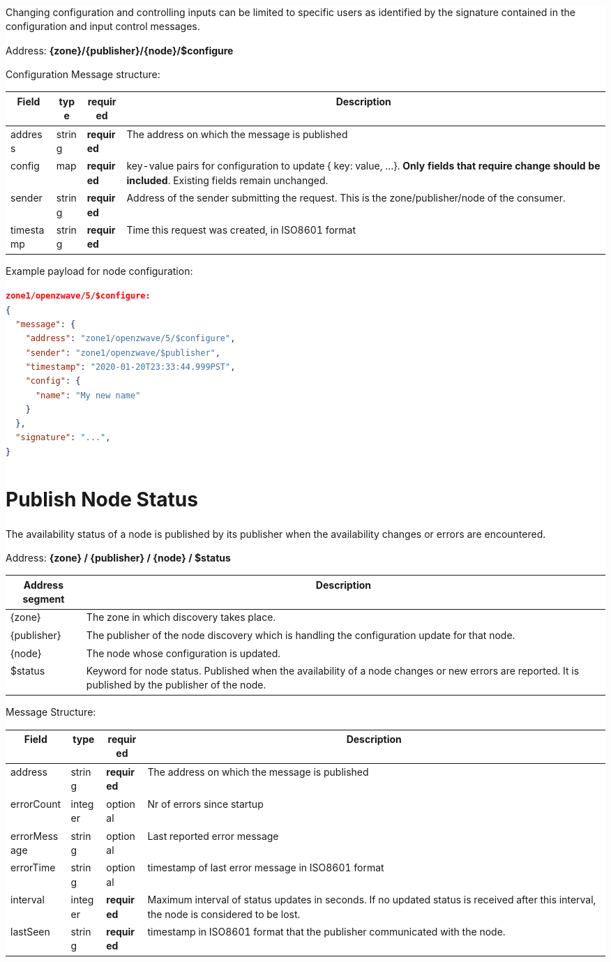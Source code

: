 Changing configuration and controlling inputs can be limited to specific users as identified by the signature contained in the configuration and input control messages.


Address: **{zone}/{publisher}/{node}/$configure**


Configuration Message structure:

| Field		     | type	    | required     | Description
|--------------|----------|--------------|-----------
| address      | string   | **required** | The address on which the message is published |
| config 	     | map      | **required** | key-value pairs for configuration to update { key: value, …}. **Only fields that require change should be included**. Existing fields remain unchanged.
| sender   		 | string   | **required** | Address of the sender submitting the request. This is the zone/publisher/node of the consumer.
| timestamp		 | string   | **required**    | Time this request was created, in ISO8601 format


Example payload for node configuration:
```json
zone1/openzwave/5/$configure:
{
  "message": {
    "address": "zone1/openzwave/5/$configure",
    "sender": "zone1/openzwave/$publisher",
    "timestamp": "2020-01-20T23:33:44.999PST",
    "config": {
      "name": "My new name"
    }
  },
  "signature": "...",
}
```

# Publish Node Status

The availability status of a node is published by its publisher when the availability changes or errors are encountered. 

Address: **{zone} / {publisher} / {node} / $status**

| Address segment | Description
|-----------------|--------------
| {zone}          | The zone in which discovery takes place. 
| {publisher}     | The publisher of the node discovery which is handling the configuration update for that node.
| {node}          | The node whose configuration is updated. 
| $status         | Keyword for node status. Published when the availability of a node changes or new errors are reported. It is published by the publisher of the node.


Message Structure:

| Field 		   | type     | required 	   | Description |
|--------------|--------- |------------  |------------ |
| address      | string   | **required** | The address on which the message is published |
| errorCount   | integer  | optional     | Nr of errors since startup |
| errorMessage | string   | optional 	   | Last reported error message |
| errorTime    | string   | optional		 | timestamp of last error message in ISO8601 format |
| interval     | integer  | **required** | Maximum interval of status updates in seconds. If no updated status is received after this interval, the node is considered to be lost. |
| lastSeen     | string   | **required** | timestamp in ISO8601 format that the publisher communicated with the node. |